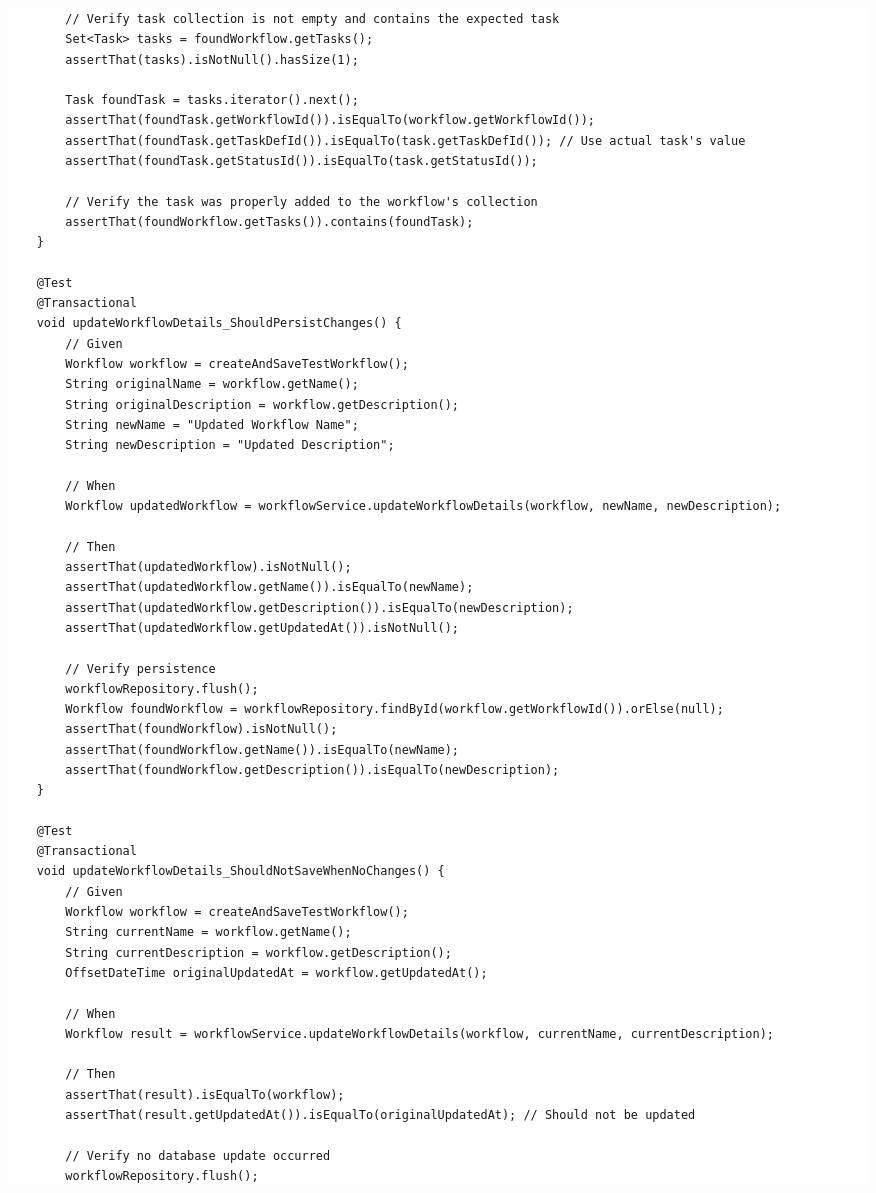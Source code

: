 ```
        // Verify task collection is not empty and contains the expected task
        Set<Task> tasks = foundWorkflow.getTasks();
        assertThat(tasks).isNotNull().hasSize(1);

        Task foundTask = tasks.iterator().next();
        assertThat(foundTask.getWorkflowId()).isEqualTo(workflow.getWorkflowId());
        assertThat(foundTask.getTaskDefId()).isEqualTo(task.getTaskDefId()); // Use actual task's value
        assertThat(foundTask.getStatusId()).isEqualTo(task.getStatusId());

        // Verify the task was properly added to the workflow's collection
        assertThat(foundWorkflow.getTasks()).contains(foundTask);
    }

    @Test
    @Transactional
    void updateWorkflowDetails_ShouldPersistChanges() {
        // Given
        Workflow workflow = createAndSaveTestWorkflow();
        String originalName = workflow.getName();
        String originalDescription = workflow.getDescription();
        String newName = "Updated Workflow Name";
        String newDescription = "Updated Description";

        // When
        Workflow updatedWorkflow = workflowService.updateWorkflowDetails(workflow, newName, newDescription);

        // Then
        assertThat(updatedWorkflow).isNotNull();
        assertThat(updatedWorkflow.getName()).isEqualTo(newName);
        assertThat(updatedWorkflow.getDescription()).isEqualTo(newDescription);
        assertThat(updatedWorkflow.getUpdatedAt()).isNotNull();

        // Verify persistence
        workflowRepository.flush();
        Workflow foundWorkflow = workflowRepository.findById(workflow.getWorkflowId()).orElse(null);
        assertThat(foundWorkflow).isNotNull();
        assertThat(foundWorkflow.getName()).isEqualTo(newName);
        assertThat(foundWorkflow.getDescription()).isEqualTo(newDescription);
    }

    @Test
    @Transactional
    void updateWorkflowDetails_ShouldNotSaveWhenNoChanges() {
        // Given
        Workflow workflow = createAndSaveTestWorkflow();
        String currentName = workflow.getName();
        String currentDescription = workflow.getDescription();
        OffsetDateTime originalUpdatedAt = workflow.getUpdatedAt();

        // When
        Workflow result = workflowService.updateWorkflowDetails(workflow, currentName, currentDescription);

        // Then
        assertThat(result).isEqualTo(workflow);
        assertThat(result.getUpdatedAt()).isEqualTo(originalUpdatedAt); // Should not be updated

        // Verify no database update occurred
        workflowRepository.flush();
```
